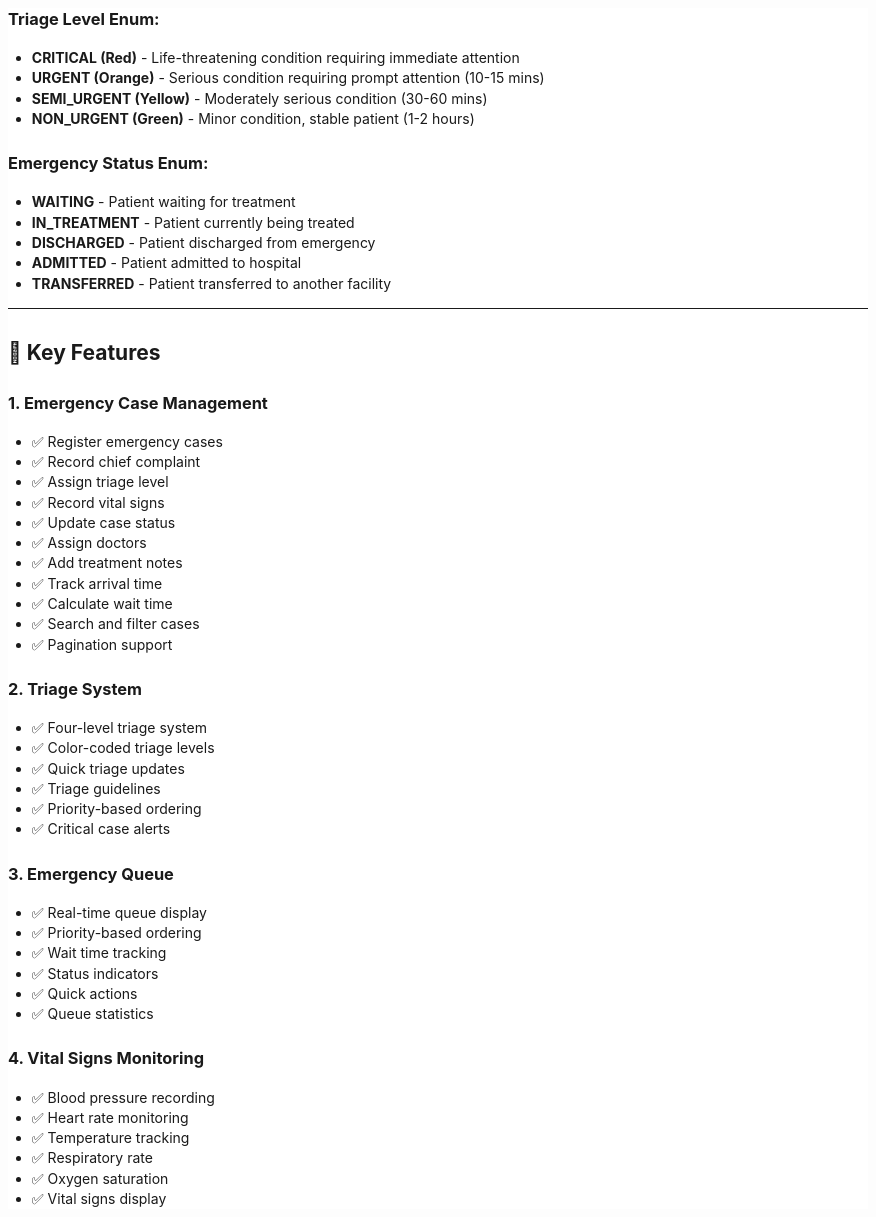 ### **Triage Level Enum:**
- **CRITICAL (Red)** - Life-threatening condition requiring immediate attention
- **URGENT (Orange)** - Serious condition requiring prompt attention (10-15 mins)
- **SEMI_URGENT (Yellow)** - Moderately serious condition (30-60 mins)
- **NON_URGENT (Green)** - Minor condition, stable patient (1-2 hours)

### **Emergency Status Enum:**
- **WAITING** - Patient waiting for treatment
- **IN_TREATMENT** - Patient currently being treated
- **DISCHARGED** - Patient discharged from emergency
- **ADMITTED** - Patient admitted to hospital
- **TRANSFERRED** - Patient transferred to another facility

---

## 🎯 **Key Features**

### **1. Emergency Case Management**
- ✅ Register emergency cases
- ✅ Record chief complaint
- ✅ Assign triage level
- ✅ Record vital signs
- ✅ Update case status
- ✅ Assign doctors
- ✅ Add treatment notes
- ✅ Track arrival time
- ✅ Calculate wait time
- ✅ Search and filter cases
- ✅ Pagination support

### **2. Triage System**
- ✅ Four-level triage system
- ✅ Color-coded triage levels
- ✅ Quick triage updates
- ✅ Triage guidelines
- ✅ Priority-based ordering
- ✅ Critical case alerts

### **3. Emergency Queue**
- ✅ Real-time queue display
- ✅ Priority-based ordering
- ✅ Wait time tracking
- ✅ Status indicators
- ✅ Quick actions
- ✅ Queue statistics

### **4. Vital Signs Monitoring**
- ✅ Blood pressure recording
- ✅ Heart rate monitoring
- ✅ Temperature tracking
- ✅ Respiratory rate
- ✅ Oxygen saturation
- ✅ Vital signs display
